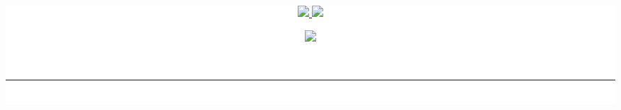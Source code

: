 <div align=center>


<p align="center">
    <a href="https://github.com/jaredesteban1010">
        <img height="180em" src="https://github-readme-stats.vercel.app/api?username=jaredesteban1010&show_icons=true&rank_icon=github&theme=tokyonight&include_all_commits=true&count_private=true&hide_border=false&border_radius=12"/>
        <img height="180em" src="https://github-readme-stats.vercel.app/api/top-langs/?username=jaredesteban1010&langs_count=12&layout=compact&theme=tokyonight&include_all_commits=true&count_private=true&hide_border=false&border_radius=12" />
    </a>
</p>


<p align="center">
  <a href="https://github.com/jaredesteban1010">
    <img height=250 src="https://github-readme-activity-graph.vercel.app/graph?username=jaredesteban1010&bg_color=1a1b27&color=70a5fd&line=38bdae&point=38bdae&area_color=79FE96&border_radius=24.5&title_color=bf91f3&hide_border=false"/>
  </a> 
</p>
    
<br/>
<hr/>

<br/>
